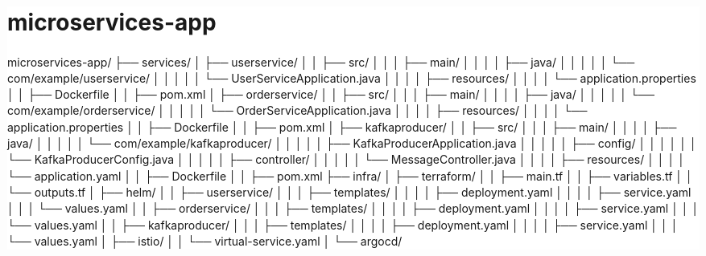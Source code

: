 # microservices-app

microservices-app/
├── services/
│   ├── userservice/
│   │   ├── src/
│   │   │   ├── main/
│   │   │   │   ├── java/
│   │   │   │   │   └── com/example/userservice/
│   │   │   │   │       └── UserServiceApplication.java
│   │   │   │   ├── resources/
│   │   │   │       └── application.properties
│   │   ├── Dockerfile
│   │   ├── pom.xml
│   ├── orderservice/
│   │   ├── src/
│   │   │   ├── main/
│   │   │   │   ├── java/
│   │   │   │   │   └── com/example/orderservice/
│   │   │   │   │       └── OrderServiceApplication.java
│   │   │   │   ├── resources/
│   │   │   │       └── application.properties
│   │   ├── Dockerfile
│   │   ├── pom.xml
│   ├── kafkaproducer/
│   │   ├── src/
│   │   │   ├── main/
│   │   │   │   ├── java/
│   │   │   │   │   └── com/example/kafkaproducer/
│   │   │   │   │       ├── KafkaProducerApplication.java
│   │   │   │   │       ├── config/
│   │   │   │   │       │   └── KafkaProducerConfig.java
│   │   │   │   │       ├── controller/
│   │   │   │   │           └── MessageController.java
│   │   │   │   ├── resources/
│   │   │   │       └── application.yaml
│   │   ├── Dockerfile
│   │   ├── pom.xml
├── infra/
│   ├── terraform/
│   │   ├── main.tf
│   │   ├── variables.tf
│   │   └── outputs.tf
│   ├── helm/
│   │   ├── userservice/
│   │   │   ├── templates/
│   │   │   │   ├── deployment.yaml
│   │   │   │   ├── service.yaml
│   │   │   └── values.yaml
│   │   ├── orderservice/
│   │   │   ├── templates/
│   │   │   │   ├── deployment.yaml
│   │   │   │   ├── service.yaml
│   │   │   └── values.yaml
│   │   ├── kafkaproducer/
│   │   │   ├── templates/
│   │   │   │   ├── deployment.yaml
│   │   │   │   ├── service.yaml
│   │   │   └── values.yaml
│   ├── istio/
│   │   └── virtual-service.yaml
│   └── argocd/